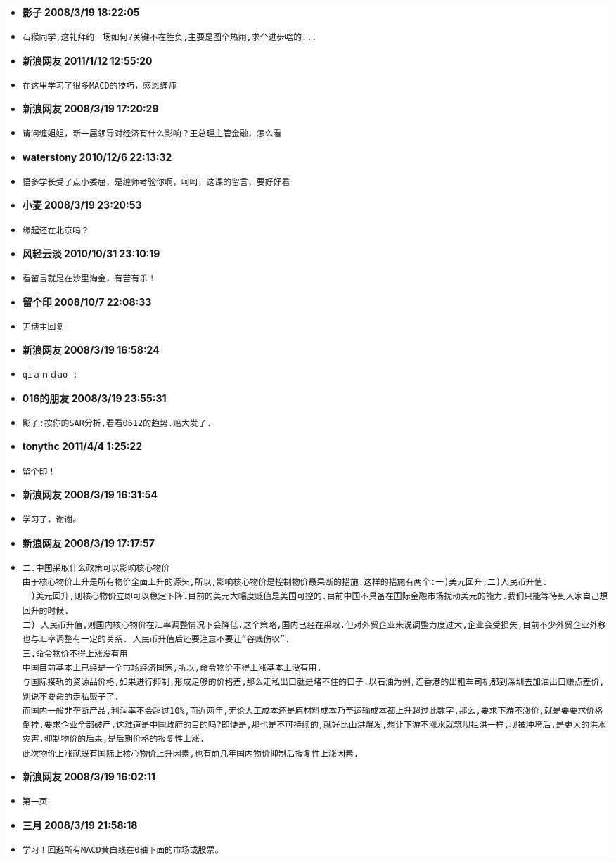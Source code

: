   ```
  ```
- **影子 2008/3/19 18:22:05**
- ```
  石猴同学,这礼拜约一场如何?关键不在胜负,主要是图个热闹,求个进步啥的...
  ```
- **新浪网友 2011/1/12 12:55:20**
- ```
  在这里学习了很多MACD的技巧，感恩缠师
  ```
- **新浪网友 2008/3/19 17:20:29**
- ```
  请问缠姐姐，新一届领导对经济有什么影响？王总理主管金融，怎么看
  ```
- **waterstony 2010/12/6 22:13:32**
- ```
  悟多学长受了点小委屈，是缠师考验你啊，呵呵，这课的留言，要好好看
  ```
- **小麦 2008/3/19 23:20:53**
- ```
  缘起还在北京吗？
  ```
- **风轻云淡 2010/10/31 23:10:19**
- ```
  看留言就是在沙里淘金，有苦有乐！
  ```
- **留个印 2008/10/7 22:08:33**
- ```
  无博主回复
  ```
- **新浪网友 2008/3/19 16:58:24**
- ```
  qiａｎｄao :
  ```
- **016的朋友 2008/3/19 23:55:31**
- ```
  影子:按你的SAR分析,看看0612的趋势.赔大发了.
  ```
- **tonythc 2011/4/4 1:25:22**
- ```
  留个印！
  ```
- **新浪网友 2008/3/19 16:31:54**
- ```
  学习了，谢谢。
  ```
- **新浪网友 2008/3/19 17:17:57**
- ```
  二.中国采取什么政策可以影响核心物价
  由于核心物价上升是所有物价全面上升的源头,所以,影响核心物价是控制物价最果断的措施.这样的措施有两个:一)美元回升;二)人民币升值. 
  一)美元回升,则核心物价立即可以稳定下降.目前的美元大幅度贬值是美国可控的.目前中国不具备在国际金融市场扰动美元的能力.我们只能等待到人家自己想回升的时候.
  二) 人民币升值,则国内核心物价在汇率调整情况下会降低.这个策略,国内已经在采取.但对外贸企业来说调整力度过大,企业会受损失,目前不少外贸企业外移也与汇率调整有一定的关系. 人民币升值后还要注意不要让“谷贱伤农”. 
  三.命令物价不得上涨没有用
  中国目前基本上已经是一个市场经济国家,所以,命令物价不得上涨基本上没有用.
  与国际接轨的资源品价格,如果进行抑制,形成足够的价格差,那么走私出口就是堵不住的口子.以石油为例,连香港的出租车司机都到深圳去加油出口赚点差价,别说不要命的走私贩子了.
  而国内一般非垄断产品,利润率不会超过10%,而近两年,无论人工成本还是原材料成本乃至运输成本都上升超过此数字,那么,要求下游不涨价,就是要要求价格倒挂,要求企业全部破产.这难道是中国政府的目的吗?即便是,那也是不可持续的,就好比山洪爆发,想让下游不涨水就筑坝拦洪一样,坝被冲垮后,是更大的洪水灾害.抑制物价的后果,是后期价格的报复性上涨.
  此次物价上涨就既有国际上核心物价上升因素,也有前几年国内物价抑制后报复性上涨因素. 
  ```
- **新浪网友 2008/3/19 16:02:11**
- ```
  第一页
  ```
- **三月 2008/3/19 21:58:18**
- ```
  学习！回避所有MACD黄白线在0轴下面的市场或股票。
  ```